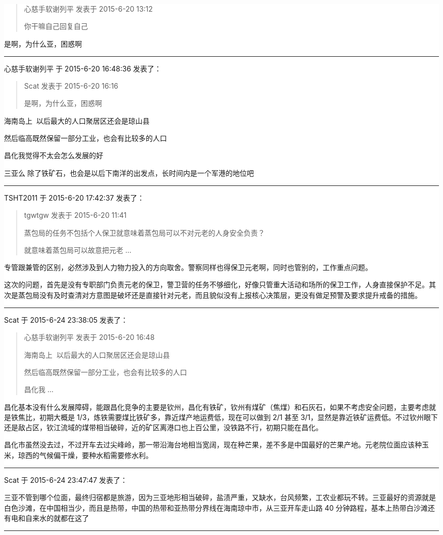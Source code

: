 > 心慈手软谢列平 发表于 2015-6-20 13:12
>
> 你干嘛自己回复自己

是啊，为什么亚，困惑啊

---

心慈手软谢列平 于 2015-6-20 16:48:36 发表了：

> Scat 发表于 2015-6-20 16:16
>
> 是啊，为什么亚，困惑啊

海南岛上&nbsp;&nbsp;以后最大的人口聚居区还会是琼山县

然后临高既然保留一部分工业，也会有比较多的人口

昌化我觉得不太会怎么发展的好

三亚么 除了铁矿石，也会是以后下南洋的出发点，长时间内是一个军港的地位吧

---

TSHT2011 于 2015-6-20 17:42:37 发表了：

> tgwtgw 发表于 2015-6-20 11:41
>
> 蒸包局的任务不包括个人保卫就意味着蒸包局可以不对元老的人身安全负责？
>
> 就意味着蒸包局可以故意把元老 ...

专管跟兼管的区别，必然涉及到人力物力投入的方向取舍。警察同样也得保卫元老啊，同时也管别的，工作重点问题。

这次的问题，首先是没有专职部门负责元老的保卫，警卫营的任务不够细化，好像只管重大活动和场所的保卫工作，人身直接保护不足。其次是蒸包局没有及时查清对方意图是破坏还是直接针对元老，而且貌似没有上报核心决策层，更没有做足预警及要求提升戒备的措施。

---

Scat 于 2015-6-24 23:38:05 发表了：

> 心慈手软谢列平 发表于 2015-6-20 16:48
>
> 海南岛上&nbsp;&nbsp;以后最大的人口聚居区还会是琼山县
>
> 然后临高既然保留一部分工业，也会有比较多的人口
>
> 昌化我 ...

昌化基本没有什么发展障碍，能跟昌化竞争的主要是钦州，昌化有铁矿，钦州有煤矿（焦煤）和石灰石，如果不考虑安全问题，主要考虑就是铁焦比，初期大概是 1/3，炼铁需要煤比铁矿多，靠近煤产地运费低，现在可以做到 2/1 甚至 3/1，显然是靠近铁矿运费低。不过钦州眼下还是敌占区，钦江流域的煤带相当破碎，近的矿区离港口也上百公里，没铁路不行，初期只能在昌化。

昌化市虽然没去过，不过开车去过尖峰岭，那一带沿海台地相当宽阔，现在种芒果，差不多是中国最好的芒果产地。元老院位面应该种玉米，琼西的气候偏干燥，要种水稻需要修水利。

---

Scat 于 2015-6-24 23:47:47 发表了：

三亚不管到哪个位面，最终归宿都是旅游，因为三亚地形相当破碎，盐渍严重，又缺水，台风频繁，工农业都玩不转。三亚最好的资源就是白色沙滩，在中国相当少，而且是热带，中国的热带和亚热带分界线在海南琼中市，从三亚开车走山路 40 分钟路程，基本上热带白沙滩还有电和自来水的就都在这了

---
